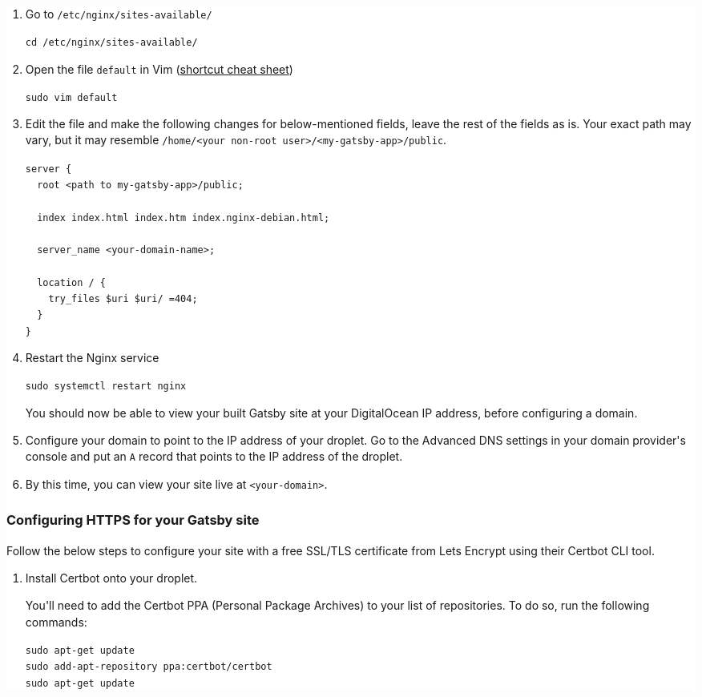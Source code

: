 1. Go to `/etc/nginx/sites-available/`

   ```shell
   cd /etc/nginx/sites-available/
   ```

2. Open the file `default` in Vim ([shortcut cheat sheet](https://devhints.io/vim))

   ```shell
   sudo vim default
   ```

3. Edit the file and make the following changes for below-mentioned fields, leave the rest of the fields as is. Your exact path may vary, but it may resemble `/home/<your non-root user>/<my-gatsby-app>/public`.

   ```text:title=default
   server {
     root <path to my-gatsby-app>/public;

     index index.html index.htm index.nginx-debian.html;

     server_name <your-domain-name>;

     location / {
       try_files $uri $uri/ =404;
     }
   }
   ```

4. Restart the Nginx service

   ```shell
   sudo systemctl restart nginx
   ```

   You should now be able to view your built Gatsby site at your DigitalOcean IP address, before configuring a domain.

5. Configure your domain to point to the IP address of your droplet. Go to the Advanced DNS settings in your domain provider's console and put an `A` record that points to the IP address of the droplet.

6. By this time, you can view your site live at `<your-domain>`.

### Configuring HTTPS for your Gatsby site

Follow the below steps to configure your site with a free SSL/TLS certificate from Lets Encrypt using their Certbot CLI tool.

1. Install Certbot onto your droplet.

   You'll need to add the Certbot PPA (Personal Package Archives) to your list of repositories. To do so, run the following commands:

   ```shell
   sudo apt-get update
   sudo add-apt-repository ppa:certbot/certbot
   sudo apt-get update
   ```
